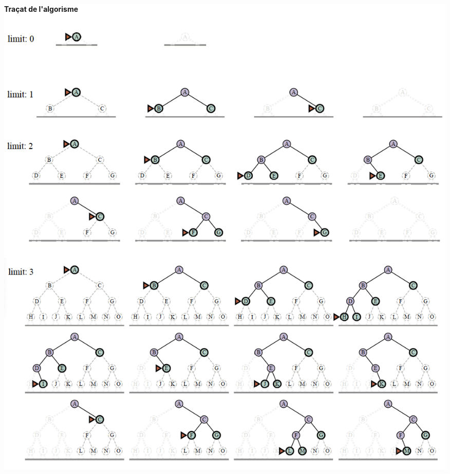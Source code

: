 #### Traçat de l'algorisme

![inline fit left](../../images/Captura%20de%20pantalla%202023-08-22%20a%20las%2011.25.46.png)

![inline fit](../../images/Captura%20de%20pantalla%202023-08-22%20a%20las%2011.26.10.png)

![inline fit](../../images/Captura%20de%20pantalla%202023-08-22%20a%20las%2011.26.23.png)

![inline ](../../images/Captura%20de%20pantalla%202023-08-22%20a%20las%2011.26.37.png)
